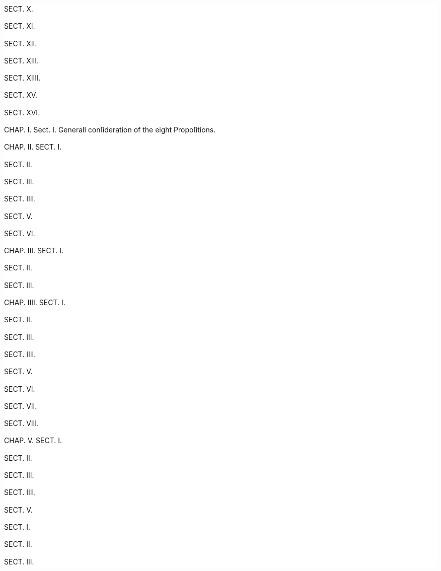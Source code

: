 SECT. X.

SECT. XI.

SECT. XII.

SECT. XIII.

SECT. XIIII.

SECT. XV.

SECT. XVI.

CHAP. I. Sect. I. Generall conſideration of the eight Propoſitions.

CHAP. II. SECT. I.

SECT. II.

SECT. III.

SECT. IIII.

SECT. V.

SECT. VI.

CHAP. III. SECT. I.

SECT. II.

SECT. III.

CHAP. IIII. SECT. I.

SECT. II.

SECT. III.

SECT. IIII.

SECT. V.

SECT. VI.

SECT. VII.

SECT. VIII.

CHAP. V. SECT. I.

SECT. II.

SECT. III.

SECT. IIII.

SECT. V.

SECT. I.

SECT. II.

SECT. III.
